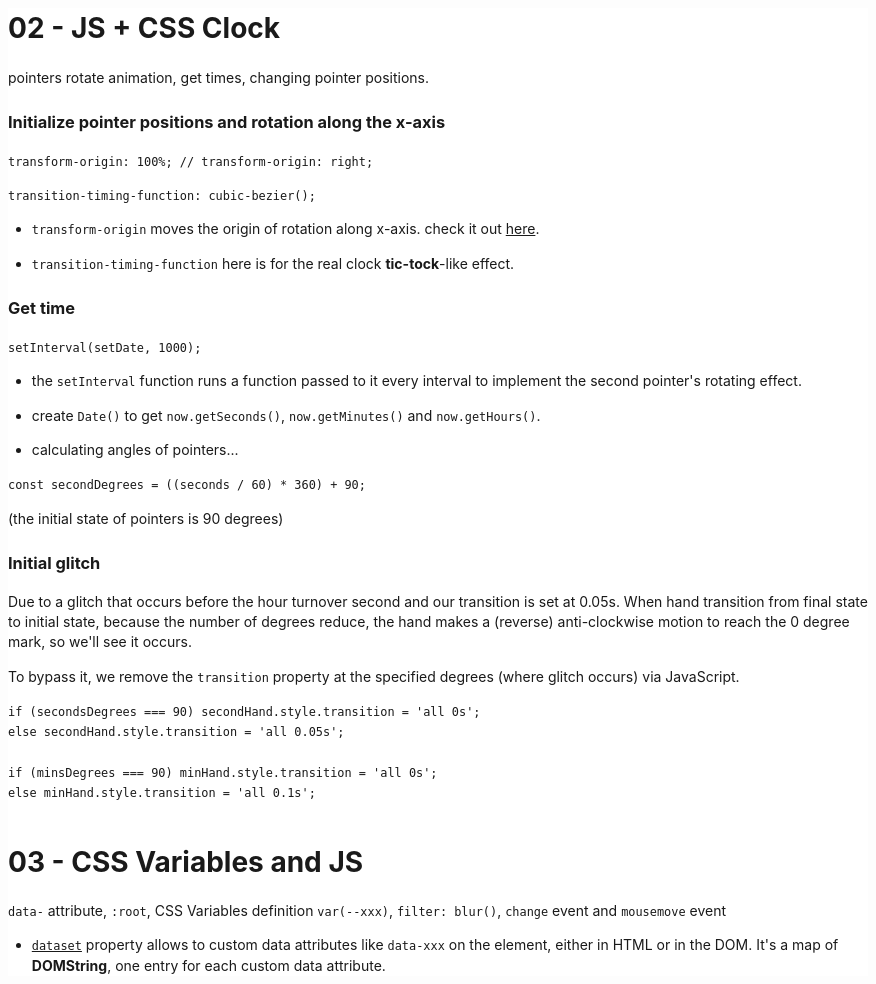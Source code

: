 # 02 - JS + CSS Clock
pointers rotate animation, get times, changing pointer positions.

### Initialize pointer positions and rotation along the x-axis

`transform-origin: 100%; // transform-origin: right;`

`transition-timing-function: cubic-bezier();`

- `transform-origin` moves the origin of rotation along x-axis. check it out [here](https://developer.mozilla.org/en-US/docs/Web/CSS/transform-origin).

- `transition-timing-function` here is for the real clock **tic-tock**-like effect.

### Get time

`setInterval(setDate, 1000);`

- the `setInterval` function runs a function passed to it every interval to implement the second pointer's rotating effect.

- create `Date()` to get `now.getSeconds()`, `now.getMinutes()` and `now.getHours()`.

- calculating angles of pointers...

`const secondDegrees = ((seconds / 60) * 360) + 90;`

(the initial state of pointers is 90 degrees)

### Initial glitch

Due to a glitch that occurs before the hour turnover second and our transition is set at 0.05s. When hand transition from final state to initial state, because the number of degrees reduce, the hand makes a (reverse) anti-clockwise motion to reach the 0 degree mark, so we'll see it occurs.

To bypass it, we remove the `transition` property at the specified degrees (where glitch occurs) via JavaScript.

```
if (secondsDegrees === 90) secondHand.style.transition = 'all 0s';
else secondHand.style.transition = 'all 0.05s';

if (minsDegrees === 90) minHand.style.transition = 'all 0s';
else minHand.style.transition = 'all 0.1s';
```

# 03 - CSS Variables and JS
`data-` attribute, `:root`, CSS Variables definition `var(--xxx)`, `filter: blur()`, `change` event and `mousemove` event

- [`dataset`](https://developer.mozilla.org/zh-TW/docs/Web/API/HTMLElement/dataset) property allows to custom data attributes like `data-xxx` on the element, either in HTML or in the DOM. It's a map of **DOMString**, one entry for each custom data attribute.
